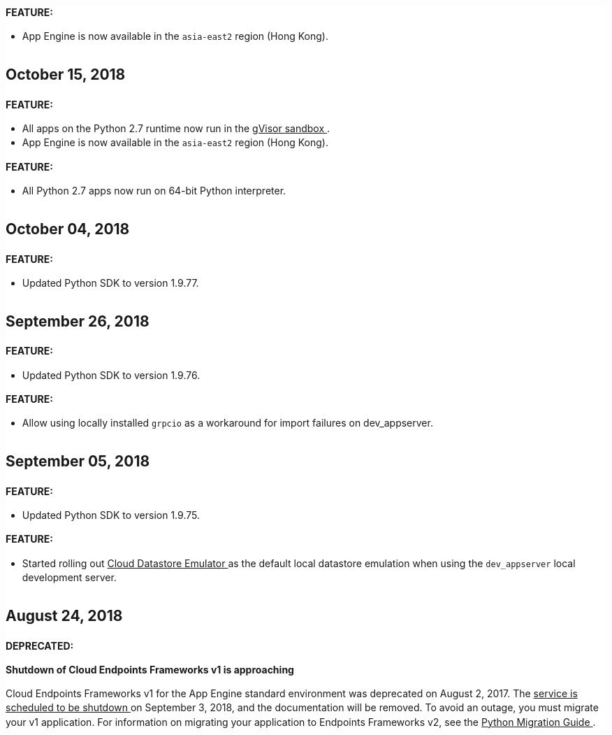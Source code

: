 **FEATURE:**

  * App Engine is now available in the ` asia-east2 ` region (Hong Kong). 

##  October 15, 2018

**FEATURE:**

  * All apps on the Python 2.7 runtime now run in the [ gVisor sandbox ](https://github.com/google/gvisor) . 
  * App Engine is now available in the ` asia-east2 ` region (Hong Kong). 

**FEATURE:**

  * All Python 2.7 apps now run on 64-bit Python interpreter. 

##  October 04, 2018

**FEATURE:**

  * Updated Python SDK to version 1.9.77. 

##  September 26, 2018

**FEATURE:**

  * Updated Python SDK to version 1.9.76. 

**FEATURE:**

  * Allow using locally installed ` grpcio ` as a workaround for import failures on dev_appserver. 

##  September 05, 2018

**FEATURE:**

  * Updated Python SDK to version 1.9.75. 

**FEATURE:**

  * Started rolling out [ Cloud Datastore Emulator ](https://cloud.google.com/appengine/docs/standard/python/tools/migrate-cloud-datastore-emulator?hl=ko) as the default local datastore emulation when using the ` dev_appserver ` local development server. 

##  August 24, 2018

**DEPRECATED:**

**Shutdown of Cloud Endpoints Frameworks v1 is approaching**

Cloud Endpoints Frameworks v1 for the App Engine standard environment was
deprecated on August 2, 2017. The [ service is scheduled to be shutdown
](https://cloud.google.com/appengine/docs/deprecations/endpoints-v1?hl=ko) on
September 3, 2018, and the documentation will be removed. To avoid an outage,
you must migrate your v1 application. For information on migrating your
application to Endpoints Frameworks v2, see the [ Python Migration Guide
](https://cloud.google.com/endpoints/docs/frameworks/python/migrating?hl=ko) .

